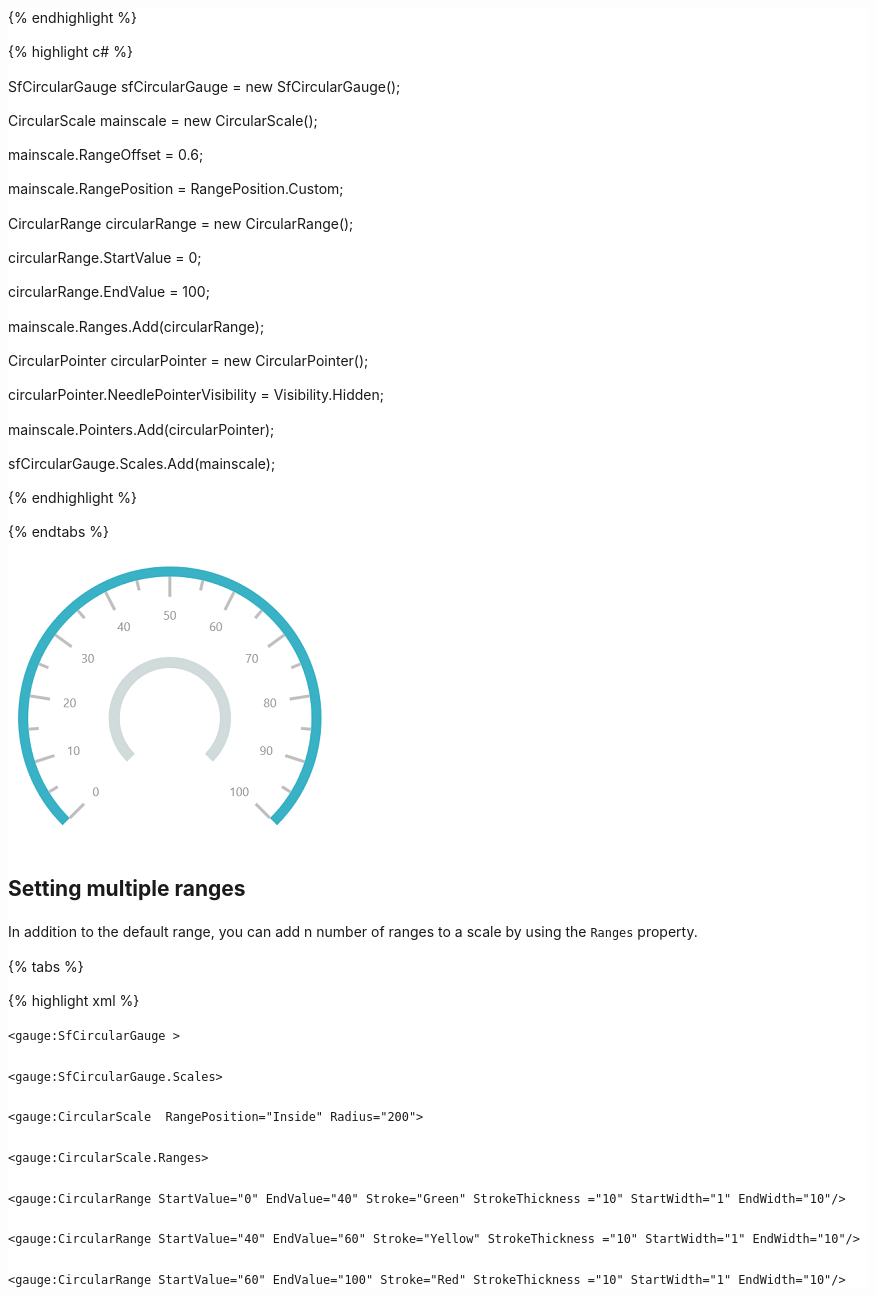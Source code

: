 
{% endhighlight %}

{% highlight c# %}

SfCircularGauge sfCircularGauge = new SfCircularGauge();

CircularScale mainscale = new CircularScale();

mainscale.RangeOffset = 0.6;

mainscale.RangePosition = RangePosition.Custom;

CircularRange circularRange = new CircularRange();

circularRange.StartValue = 0;

circularRange.EndValue = 100;

mainscale.Ranges.Add(circularRange);

CircularPointer circularPointer = new CircularPointer();

circularPointer.NeedlePointerVisibility = Visibility.Hidden;

mainscale.Pointers.Add(circularPointer);

sfCircularGauge.Scales.Add(mainscale);

{% endhighlight %}

{% endtabs %}

![Ranges - Circular Gauge](Ranges_images/Ranges_img6.png)

## Setting multiple ranges

In addition to the default range, you can add n number of ranges to a scale by using the `Ranges` property.

{% tabs %}

{% highlight xml %}

    <gauge:SfCircularGauge >

    <gauge:SfCircularGauge.Scales>

    <gauge:CircularScale  RangePosition="Inside" Radius="200">

    <gauge:CircularScale.Ranges>

    <gauge:CircularRange StartValue="0" EndValue="40" Stroke="Green" StrokeThickness ="10" StartWidth="1" EndWidth="10"/>

    <gauge:CircularRange StartValue="40" EndValue="60" Stroke="Yellow" StrokeThickness ="10" StartWidth="1" EndWidth="10"/>

    <gauge:CircularRange StartValue="60" EndValue="100" Stroke="Red" StrokeThickness ="10" StartWidth="1" EndWidth="10"/>
